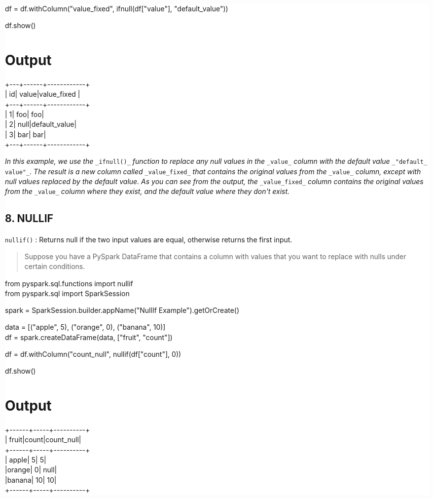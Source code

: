 df = df.withColumn("value_fixed", ifnull(df["value"], "default_value"))  
  
df.show()  
  
# Output  
+---+------+------------+  
| id| value|value_fixed |  
+---+------+------------+  
|  1|   foo|         foo|  
|  2|  null|default_value|  
|  3|   bar|         bar|  
+---+------+------------+

_In this example, we use the_ `_ifnull()_` _function to replace any null values in the_ `_value_` _column with the default value_ `_"default_value"_`_. The result is a new column called_ `_value_fixed_` _that contains the original values from the_ `_value_` _column, except with null values replaced by the default value. As you can see from the output, the_ `_value_fixed_` _column contains the original values from the_ `_value_` _column where they exist, and the default value where they don't exist._

## 8. NULLIF

`nullif()` : Returns null if the two input values are equal, otherwise returns the first input.

> Suppose you have a PySpark DataFrame that contains a column with values that you want to replace with nulls under certain conditions.

from pyspark.sql.functions import nullif  
from pyspark.sql import SparkSession  
  
spark = SparkSession.builder.appName("NullIf Example").getOrCreate()  
  
data = [("apple", 5), ("orange", 0), ("banana", 10)]  
df = spark.createDataFrame(data, ["fruit", "count"])  
  
df = df.withColumn("count_null", nullif(df["count"], 0))  
  
df.show()  
  
# Output  
+------+-----+----------+  
| fruit|count|count_null|  
+------+-----+----------+  
| apple|    5|         5|  
|orange|    0|      null|  
|banana|   10|        10|  
+------+-----+----------+
